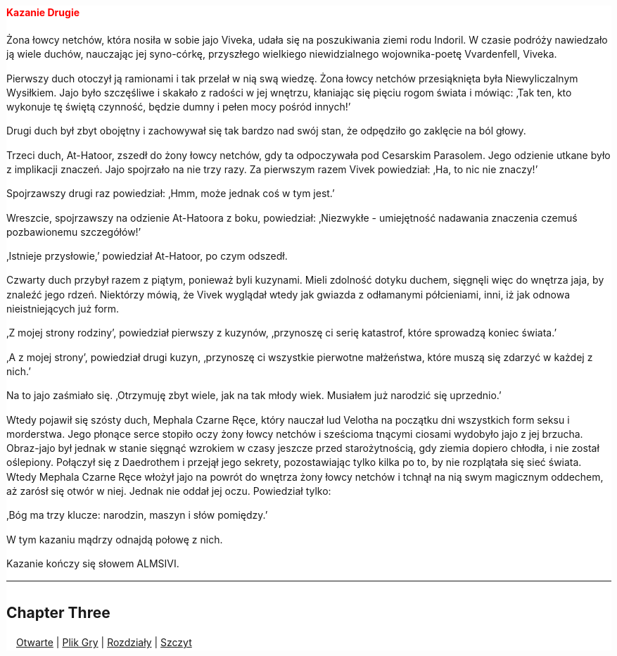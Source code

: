 [41]: polski/markdown/kazanie_02.md
[42]: polski/html/Kazanie_02-BookSkill_Alchemy4.html

#### <span style="color:red">Kazanie Drugie</span>

Żona łowcy netchów, która nosiła w sobie jajo Viveka, udała się na poszukiwania ziemi rodu Indoril. W czasie podróży nawiedzało ją wiele duchów, nauczając jej syno-córkę, przyszłego wielkiego niewidzialnego wojownika-poetę Vvardenfell, Viveka.

Pierwszy duch otoczył ją ramionami i tak przelał w nią swą wiedzę. Żona łowcy netchów przesiąknięta była Niewyliczalnym Wysiłkiem. Jajo było szczęśliwe i skakało z radości w jej wnętrzu, kłaniając się pięciu rogom świata i mówiąc: ‚Tak ten, kto wykonuje tę świętą czynność, będzie dumny i pełen mocy pośród innych!’

Drugi duch był zbyt obojętny i zachowywał się tak bardzo nad swój stan, że odpędziło go zaklęcie na ból głowy.

Trzeci duch, At-Hatoor, zszedł do żony łowcy netchów, gdy ta odpoczywała pod Cesarskim Parasolem. Jego odzienie utkane było z implikacji znaczeń. Jajo spojrzało na nie trzy razy. Za pierwszym razem Vivek powiedział: ‚Ha, to nic nie znaczy!’

Spojrzawszy drugi raz powiedział: ‚Hmm, może jednak coś w tym jest.’

Wreszcie, spojrzawszy na odzienie At-Hatoora z boku, powiedział: ‚Niezwykłe - umiejętność nadawania znaczenia czemuś pozbawionemu szczegółów!’

‚Istnieje przysłowie,’ powiedział At-Hatoor, po czym odszedł.

Czwarty duch przybył razem z piątym, ponieważ byli kuzynami. Mieli zdolność dotyku duchem, sięgnęli więc do wnętrza jaja, by znaleźć jego rdzeń. Niektórzy mówią, że Vivek wyglądał wtedy jak gwiazda z odłamanymi półcieniami, inni, iż jak odnowa nieistniejących już form.

‚Z mojej strony rodziny’, powiedział pierwszy z kuzynów, ‚przynoszę ci serię katastrof, które sprowadzą koniec świata.’

‚A z mojej strony’, powiedział drugi kuzyn, ‚przynoszę ci wszystkie pierwotne małżeństwa, które muszą się zdarzyć w każdej z nich.’

Na to jajo zaśmiało się. ‚Otrzymuję zbyt wiele, jak na tak młody wiek. Musiałem już narodzić się uprzednio.’

Wtedy pojawił się szósty duch, Mephala Czarne Ręce, który nauczał lud Velotha na początku dni wszystkich form seksu i morderstwa. Jego płonące serce stopiło oczy żony łowcy netchów i sześcioma tnącymi ciosami wydobyło jajo z jej brzucha. Obraz-jajo był jednak w stanie sięgnąć wzrokiem w czasy jeszcze przed starożytnością, gdy ziemia dopiero chłodła, i nie został oślepiony. Połączył się z Daedrothem i przejął jego sekrety, pozostawiając tylko kilka po to, by nie rozplątała się sieć świata. Wtedy Mephala Czarne Ręce włożył jajo na powrót do wnętrza żony łowcy netchów i tchnął na nią swym magicznym oddechem, aż zarósł się otwór w niej. Jednak nie oddał jej oczu. Powiedział tylko:

‚Bóg ma trzy klucze: narodzin, maszyn i słów pomiędzy.’

W tym kazaniu mądrzy odnajdą połowę z nich.

Kazanie kończy się słowem ALMSIVI.

---

## Chapter Three
&emsp;[Otwarte][43] | [Plik Gry][44] | [Rozdziały][38] | [Szczyt][37]


[1]: #chapter-one
[2]: #chapter-two
[3]: #chapter-three
[4]: #chapter-four
[5]: #chapter-five
[6]: #chapter-six
[7]: #chapter-seven
[8]: #chapter-eight
[9]: #chapter-nine
[10]: #chapter-ten
[11]: #chapter-eleven
[12]: #chapter-twelve
[13]: #chapter-thirteen
[14]: #chapter-fourteen
[15]: #chapter-fifteen
[16]: #chapter-sixteen
[17]: #chapter-seventeen
[18]: #chapter-eighteen
[19]: #chapter-nineteen
[20]: #chapter-twenty
[21]: #chapter-twenty-one
[22]: #chapter-twenty-two
[23]: #chapter-twenty-three
[24]: #chapter-twenty-four
[25]: #chapter-twenty-five
[26]: #chapter-twenty-six
[27]: #chapter-twenty-seven
[28]: #chapter-twenty-eight
[29]: #chapter-twenty-nine
[30]: #chapter-thirty
[31]: #chapter-thirty-one
[32]: #chapter-thirty-two
[33]: #chapter-thirty-three
[34]: #chapter-thirty-four
[35]: #chapter-thirty-five
[36]: #chapter-thirty-six
[37]: #
[38]: #chapters
[39]: polski/markdown/kazanie_01.md
[40]: polski/html/Kazanie_01-BookSkill_Athletics3.html
[43]: polski/markdown/kazanie_03.md
[44]: polski/html/Kazanie_03-BookSkill_Blunt_Weapon4.html
[45]: polski/markdown/kazanie_04.md
[46]: polski/html/Kazanie_04-BookSkill_Mysticism3.html
[47]: polski/markdown/kazanie_05.md
[48]: polski/html/Kazanie_05-BookSkill_Axe4.html
[49]: polski/markdown/kazanie_06.md
[50]: polski/html/Kazanie_06-BookSkill_Armorer3.html
[51]: polski/markdown/kazanie_07.md
[52]: polski/html/Kazanie_07-BookSkill_Block4.html
[53]: polski/markdown/kazanie_08.md
[54]: polski/html/Kazanie_08-BookSkill_Athletics4.html
[55]: polski/markdown/kazanie_09.md
[56]: polski/html/Kazanie_09-BookSkill_Blunt_Weapon5.html
[57]: polski/markdown/kazanie_10.md
[58]: polski/html/Kazanie_10-BookSkill_Short_Blade4.html
[59]: polski/markdown/kazanie_11.md
[60]: polski/html/Kazanie_11-bookskill_unarmored3.html
[61]: polski/markdown/kazanie_12.md
[62]: polski/html/Kazanie_12-bookskill_heavy_armor5.html
[63]: polski/markdown/kazanie_13.md
[64]: polski/html/Kazanie_13-BookSkill_Alteration4.html
[65]: polski/markdown/kazanie_14.md
[66]: polski/html/Kazanie_14-bookskill_spear3.html
[67]: polski/markdown/kazanie_15.md
[68]: polski/html/Kazanie_15-bookskill_unarmored4.html
[69]: polski/markdown/kazanie_16.md
[70]: polski/html/Kazanie_16-BookSkill_Axe5.html
[71]: polski/markdown/kazanie_17.md
[72]: polski/html/Kazanie_17-bookskill_long_blade3.html
[73]: polski/markdown/kazanie_18.md
[74]: polski/html/Kazanie_18-BookSkill_Alchemy5.html
[75]: polski/markdown/kazanie_19.md
[76]: polski/html/Kazanie_19-bookskill_enchant4.html
[77]: ../fanmade/tes3/polski/markdown/kazanie_20.md
[78]: polski/html/Kazanie_20-bookskill_long_blade4.html
[79]: ../fanmade/tes3/polski/html/Kazanie_20-bookskill_long_blade4.html
[80]: polski/markdown/kazanie_21.md
[81]: polski/html/Kazanie_21-bookskill_light_armor4.html
[82]: polski/markdown/kazanie_22.md
[83]: polski/html/Kazanie_22-bookskill_medium_armor4.html
[84]: polski/markdown/kazanie_23.md
[85]: polski/html/Kazanie_23-bookskill_long_blade5.html
[86]: polski/markdown/kazanie_24.md
[87]: polski/html/Kazanie_24-bookskill_spear4.html
[88]: polski/markdown/kazanie_25.md
[89]: polski/html/Kazanie_25-BookSkill_Armorer4.html
[90]: polski/markdown/kazanie_26.md
[91]: polski/html/Kazanie_26-bookskill_sneak5.html
[92]: polski/markdown/kazanie_27.md
[93]: polski/html/Kazanie_27-bookskill_speechcraft5.html
[94]: polski/markdown/kazanie_28.md
[95]: polski/html/Kazanie_28-bookskill_light_armor5.html